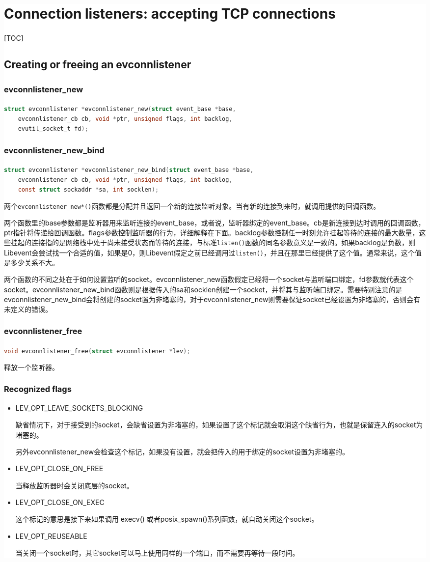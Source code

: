 # Connection listeners: accepting TCP connections

[TOC]

## Creating or freeing an evconnlistener

### evconnlistener_new
```c
struct evconnlistener *evconnlistener_new(struct event_base *base,
    evconnlistener_cb cb, void *ptr, unsigned flags, int backlog,
    evutil_socket_t fd);
```
### evconnlistener_new_bind
```c
struct evconnlistener *evconnlistener_new_bind(struct event_base *base,
    evconnlistener_cb cb, void *ptr, unsigned flags, int backlog,
    const struct sockaddr *sa, int socklen);
```
两个`evconnlistener_new*()`函数都是分配并且返回一个新的连接监听对象。当有新的连接到来时，就调用提供的回调函数。

两个函数里的base参数都是监听器用来监听连接的event_base，或者说，监听器绑定的event_base。cb是新连接到达时调用的回调函数，ptr指针将传递给回调函数。flags参数控制监听器的行为，详细解释在下面。backlog参数控制任一时刻允许挂起等待的连接的最大数量，这些挂起的连接指的是网络栈中处于尚未接受状态而等待的连接，与标准`listen()`函数的同名参数意义是一致的。如果backlog是负数，则Libevent会尝试找一个合适的值，如果是0，则Libevent假定之前已经调用过`listen()`，并且在那里已经提供了这个值。通常来说，这个值是多少关系不大。

两个函数的不同之处在于如何设置监听的socket。evconnlistener_new函数假定已经将一个socket与监听端口绑定，fd参数就代表这个socket。evconnlistener_new_bind函数则是根据传入的sa和socklen创建一个socket，并将其与监听端口绑定。需要特别注意的是evconnlistener_new_bind会将创建的socket置为非堵塞的，对于evconnlistener_new则需要保证socket已经设置为非堵塞的，否则会有未定义的错误。

### evconnlistener_free

```c
void evconnlistener_free(struct evconnlistener *lev);
```

释放一个监听器。

### Recognized flags

- LEV_OPT_LEAVE_SOCKETS_BLOCKING

    缺省情况下，对于接受到的socket，会缺省设置为非堵塞的，如果设置了这个标记就会取消这个缺省行为，也就是保留连入的socket为堵塞的。

    另外evconnlistener_new会检查这个标记，如果没有设置，就会把传入的用于绑定的socket设置为非堵塞的。

- LEV_OPT_CLOSE_ON_FREE

    当释放监听器时会关闭底层的socket。

- LEV_OPT_CLOSE_ON_EXEC

    这个标记的意思是接下来如果调用 execv() 或者posix_spawn()系列函数，就自动关闭这个socket。

- LEV_OPT_REUSEABLE

    当关闭一个socket时，其它socket可以马上使用同样的一个端口，而不需要再等待一段时间。
